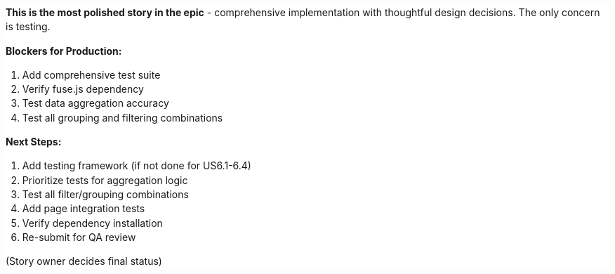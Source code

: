 **This is the most polished story in the epic** - comprehensive implementation with thoughtful design decisions. The only concern is testing.

**Blockers for Production:**
1. Add comprehensive test suite
2. Verify fuse.js dependency
3. Test data aggregation accuracy
4. Test all grouping and filtering combinations

**Next Steps:**
1. Add testing framework (if not done for US6.1-6.4)
2. Prioritize tests for aggregation logic
3. Test all filter/grouping combinations
4. Add page integration tests
5. Verify dependency installation
6. Re-submit for QA review

(Story owner decides final status)


